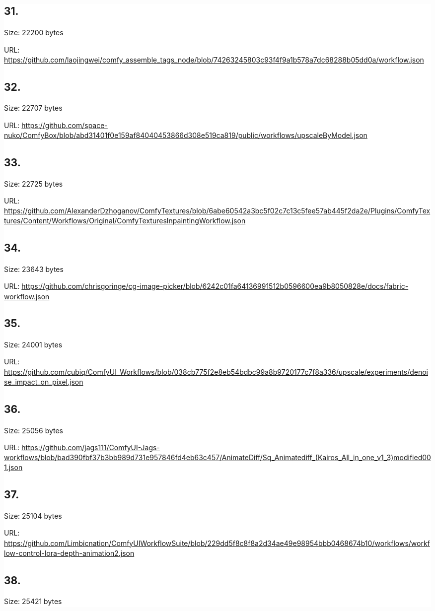 ## 31. 

Size: 22200 bytes

URL: https://github.com/laojingwei/comfy_assemble_tags_node/blob/74263245803c93f4f9a1b578a7dc68288b05dd0a/workflow.json

## 32. 

Size: 22707 bytes

URL: https://github.com/space-nuko/ComfyBox/blob/abd31401f0e159af84040453866d308e519ca819/public/workflows/upscaleByModel.json

## 33. 

Size: 22725 bytes

URL: https://github.com/AlexanderDzhoganov/ComfyTextures/blob/6abe60542a3bc5f02c7c13c5fee57ab445f2da2e/Plugins/ComfyTextures/Content/Workflows/Original/ComfyTexturesInpaintingWorkflow.json

## 34. 

Size: 23643 bytes

URL: https://github.com/chrisgoringe/cg-image-picker/blob/6242c01fa64136991512b0596600ea9b8050828e/docs/fabric-workflow.json

## 35. 

Size: 24001 bytes

URL: https://github.com/cubiq/ComfyUI_Workflows/blob/038cb775f2e8eb54bdbc99a8b9720177c7f8a336/upscale/experiments/denoise_impact_on_pixel.json

## 36. 

Size: 25056 bytes

URL: https://github.com/jags111/ComfyUI-Jags-workflows/blob/bad390fbf37b3bb989d731e957846fd4eb63c457/AnimateDiff/Sq_Animatediff_(Kairos_All_in_one_v1_3)modified001.json

## 37. 

Size: 25104 bytes

URL: https://github.com/Limbicnation/ComfyUIWorkflowSuite/blob/229dd5f8c8f8a2d34ae49e98954bbb0468674b10/workflows/workflow-control-lora-depth-animation2.json

## 38. 

Size: 25421 bytes
